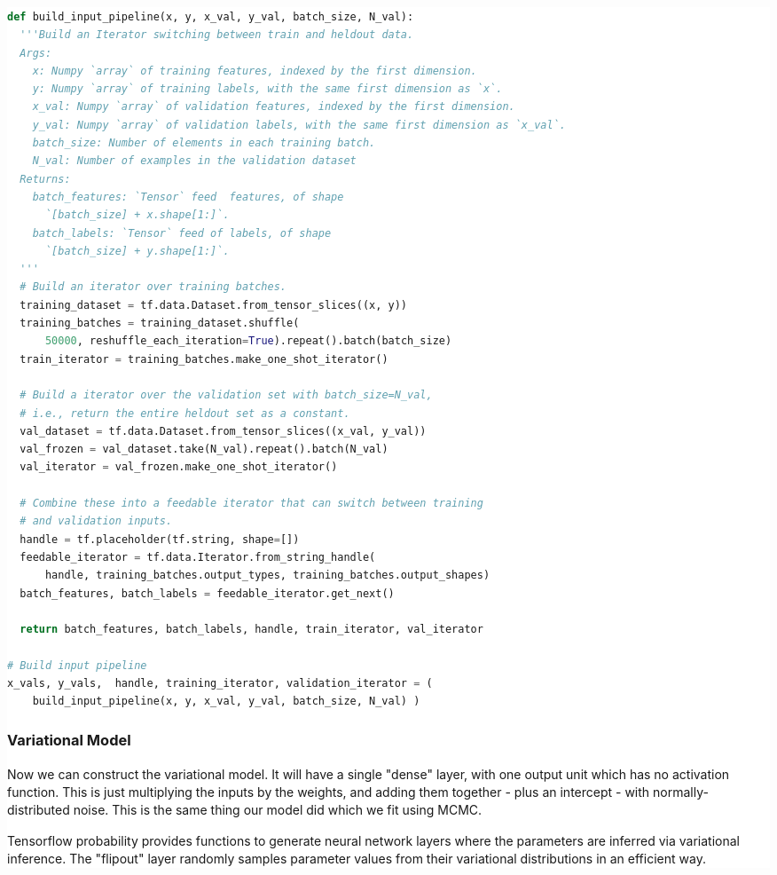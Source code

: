 ```python
def build_input_pipeline(x, y, x_val, y_val, batch_size, N_val):
  '''Build an Iterator switching between train and heldout data.
  Args:
    x: Numpy `array` of training features, indexed by the first dimension.
    y: Numpy `array` of training labels, with the same first dimension as `x`.
    x_val: Numpy `array` of validation features, indexed by the first dimension.
    y_val: Numpy `array` of validation labels, with the same first dimension as `x_val`.
    batch_size: Number of elements in each training batch.
    N_val: Number of examples in the validation dataset
  Returns:
    batch_features: `Tensor` feed  features, of shape
      `[batch_size] + x.shape[1:]`.
    batch_labels: `Tensor` feed of labels, of shape
      `[batch_size] + y.shape[1:]`.
  '''
  # Build an iterator over training batches.
  training_dataset = tf.data.Dataset.from_tensor_slices((x, y))
  training_batches = training_dataset.shuffle(
      50000, reshuffle_each_iteration=True).repeat().batch(batch_size)
  train_iterator = training_batches.make_one_shot_iterator()

  # Build a iterator over the validation set with batch_size=N_val,
  # i.e., return the entire heldout set as a constant.
  val_dataset = tf.data.Dataset.from_tensor_slices((x_val, y_val))
  val_frozen = val_dataset.take(N_val).repeat().batch(N_val)
  val_iterator = val_frozen.make_one_shot_iterator()

  # Combine these into a feedable iterator that can switch between training
  # and validation inputs.
  handle = tf.placeholder(tf.string, shape=[])
  feedable_iterator = tf.data.Iterator.from_string_handle(
      handle, training_batches.output_types, training_batches.output_shapes)
  batch_features, batch_labels = feedable_iterator.get_next()

  return batch_features, batch_labels, handle, train_iterator, val_iterator

# Build input pipeline
x_vals, y_vals,  handle, training_iterator, validation_iterator = (
    build_input_pipeline(x, y, x_val, y_val, batch_size, N_val) )
```

### Variational Model

Now we can construct the variational model.  It will have a single "dense" layer, with one output unit which has no activation function.  This is just multiplying the inputs by the weights, and adding them together - plus an intercept - with normally-distributed noise. This is the same thing our model did which we fit using MCMC. 

Tensorflow probability provides functions to generate neural network layers where the parameters are inferred via variational inference.  The "flipout" layer randomly samples parameter values from their variational distributions in an efficient way.
